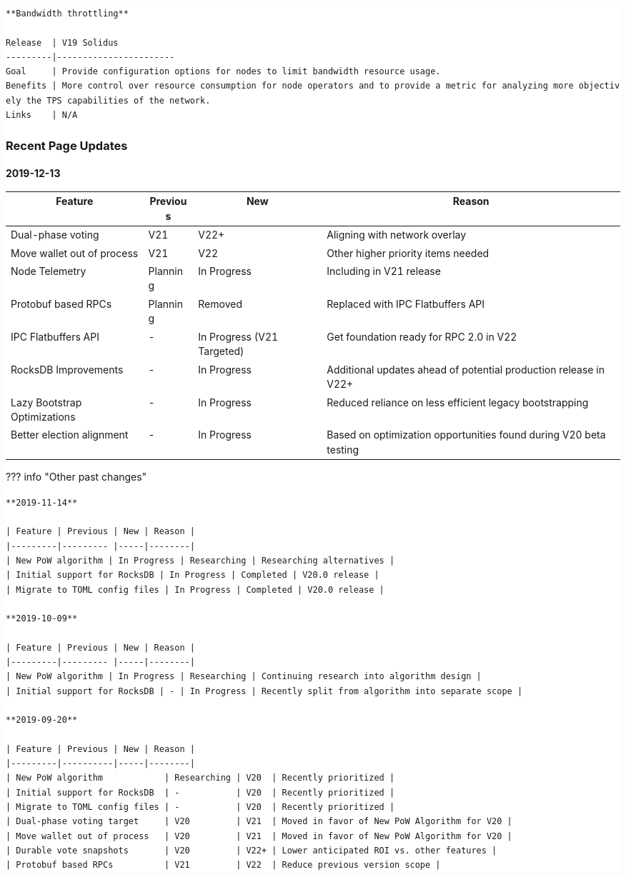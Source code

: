 
	**Bandwidth throttling**

	Release  | V19 Solidus
	---------|----------------------- 
	Goal     | Provide configuration options for nodes to limit bandwidth resource usage.
	Benefits | More control over resource consumption for node operators and to provide a metric for analyzing more objectively the TPS capabilities of the network.
	Links    | N/A


### Recent Page Updates

**2019-12-13**

| Feature | Previous | New | Reason |
|---------|--------- |-----|--------|
| Dual-phase voting | V21 | V22+ | Aligning with network overlay |
| Move wallet out of process | V21 | V22 | Other higher priority items needed |
| Node Telemetry | Planning | In Progress | Including in V21 release |
| Protobuf based RPCs | Planning | Removed | Replaced with IPC Flatbuffers API |
| IPC Flatbuffers API | - | In Progress (V21 Targeted) | Get foundation ready for RPC 2.0 in V22 |
| RocksDB Improvements | - | In Progress | Additional updates ahead of potential production release in V22+ |
| Lazy Bootstrap Optimizations | - | In Progress | Reduced reliance on less efficient legacy bootstrapping |
| Better election alignment | - | In Progress | Based on optimization opportunities found during V20 beta testing |

??? info "Other past changes"

	**2019-11-14**

	| Feature | Previous | New | Reason |
	|---------|--------- |-----|--------|
	| New PoW algorithm | In Progress | Researching | Researching alternatives |
	| Initial support for RocksDB | In Progress | Completed | V20.0 release |
	| Migrate to TOML config files | In Progress | Completed | V20.0 release |

	**2019-10-09**

	| Feature | Previous | New | Reason |
	|---------|--------- |-----|--------|
	| New PoW algorithm | In Progress | Researching | Continuing research into algorithm design |
	| Initial support for RocksDB | - | In Progress | Recently split from algorithm into separate scope |

	**2019-09-20**

	| Feature | Previous | New | Reason |
	|---------|----------|-----|--------|
	| New PoW algorithm            | Researching | V20  | Recently prioritized |
	| Initial support for RocksDB  | -           | V20  | Recently prioritized |
	| Migrate to TOML config files | -           | V20  | Recently prioritized |
	| Dual-phase voting target     | V20         | V21  | Moved in favor of New PoW Algorithm for V20 |
	| Move wallet out of process   | V20         | V21  | Moved in favor of New PoW Algorithm for V20 |
	| Durable vote snapshots       | V20         | V22+ | Lower anticipated ROI vs. other features |
	| Protobuf based RPCs          | V21         | V22  | Reduce previous version scope |